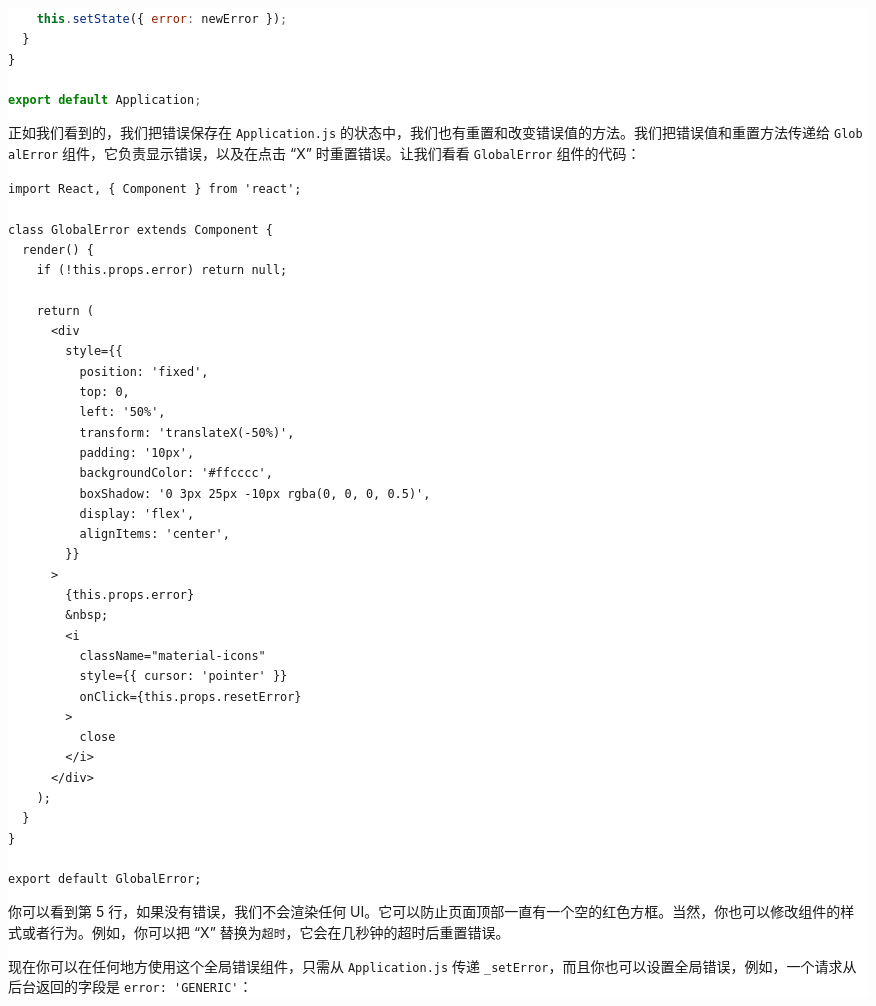 ```javascript
    this.setState({ error: newError });
  }
}

export default Application;
```

正如我们看到的，我们把错误保存在 `Application.js` 的状态中，我们也有重置和改变错误值的方法。我们把错误值和重置方法传递给 `GlobalError` 组件，它负责显示错误，以及在点击 “X” 时重置错误。让我们看看 `GlobalError` 组件的代码：

```javascript{5}
import React, { Component } from 'react';

class GlobalError extends Component {
  render() {
    if (!this.props.error) return null;

    return (
      <div
        style={{
          position: 'fixed',
          top: 0,
          left: '50%',
          transform: 'translateX(-50%)',
          padding: '10px',
          backgroundColor: '#ffcccc',
          boxShadow: '0 3px 25px -10px rgba(0, 0, 0, 0.5)',
          display: 'flex',
          alignItems: 'center',
        }}
      >
        {this.props.error}
        &nbsp;
        <i
          className="material-icons"
          style={{ cursor: 'pointer' }}
          onClick={this.props.resetError}
        >
          close
        </i>
      </div>
    );
  }
}

export default GlobalError;
```

你可以看到第 5 行，如果没有错误，我们不会渲染任何 UI。它可以防止页面顶部一直有一个空的红色方框。当然，你也可以修改组件的样式或者行为。例如，你可以把 “X” 替换为`超时`，它会在几秒钟的超时后重置错误。

现在你可以在任何地方使用这个全局错误组件，只需从 `Application.js` 传递 `_setError`，而且你也可以设置全局错误，例如，一个请求从后台返回的字段是 `error: 'GENERIC'`：
